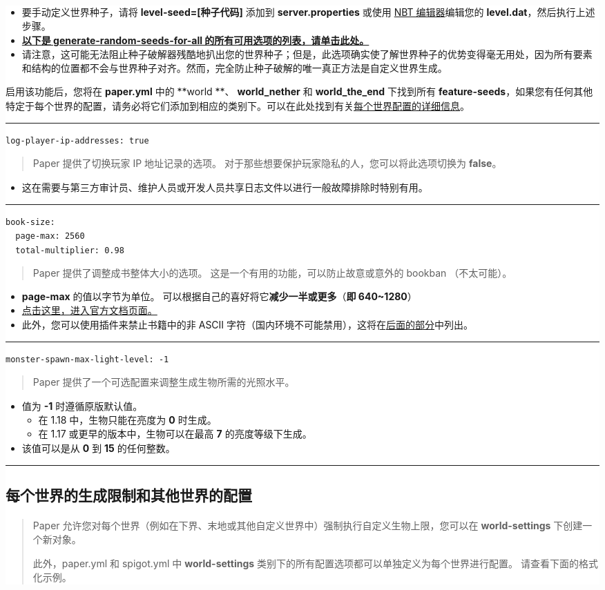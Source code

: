 * 要手动定义世界种子，请将 **level-seed=[种子代码]** 添加到 **server.properties** 或使用 [NBT 编辑器](https://irath96.github.io/webNBT)编辑您的 **level.dat**，然后执行上述步骤。
* **[以下是 generate-random-seeds-for-all 的所有可用选项的列表，请单击此处。](https://eternity.community/index.php/all-feature-seeds-options)**
* 请注意，这可能无法阻止种子破解器残酷地扒出您的世界种子；但是，此选项确实使了解世界种子的优势变得毫无用处，因为所有要素和结构的位置都不会与世界种子对齐。然而，完全防止种子破解的唯一真正方法是自定义世界生成。

启用该功能后，您将在 **paper.yml** 中的 **world **、 **world_nether** 和 **world_the_end** 下找到所有 **feature-seeds**，如果您有任何其他特定于每个世界的配置，请务必将它们添加到相应的类别下。可以在此处找到有关[每个世界配置的详细信息](https://eternity.community/index.php/paper-optimization/#Per-world)。

---

```
log-player-ip-addresses: true
```

> Paper 提供了切换玩家 IP 地址记录的选项。
> 对于那些想要保护玩家隐私的人，您可以将此选项切换为 **false**。

* 这在需要与第三方审计员、维护人员或开发人员共享日志文件以进行一般故障排除时特别有用。

---

```
book-size:
  page-max: 2560
  total-multiplier: 0.98
```

> Paper 提供了调整成书整体大小的选项。 这是一个有用的功能，可以防止故意或意外的 bookban （不太可能）。

* **page-max** 的值以字节为单位。 可以根据自己的喜好将它**减少一半或更多**（**即 640~1280**）
* [点击这里，进入官方文档页面。](https://paper.readthedocs.io/en/latest/server/configuration.html#book-size)
* 此外，您可以使用插件来禁止书籍中的非 ASCII 字符（国内环境不可能禁用），这将在[后面的部分](https://eternity.community/index.php/paper-optimization/#Quality-of-Life)中列出。

---

```
monster-spawn-max-light-level: -1
```

> Paper 提供了一个可选配置来调整生成生物所需的光照水平。

* 值为 **-1** 时遵循原版默认值。
  * 在 1.18 中，生物只能在亮度为 **0** 时生成。
  * 在 1.17 或更早的版本中，生物可以在最高 **7** 的亮度等级下生成。
* 该值可以是从 **0** 到 **15** 的任何整数。

---

## **每个世界的生成限制和其他世界的配置**

> Paper 允许您对每个世界（例如在下界、末地或其他自定义世界中）强制执行自定义生物上限，您可以在 **world-settings** 下创建一个新对象。
> 
> 此外，paper.yml 和 spigot.yml 中 **world-settings** 类别下的所有配置选项都可以单独定义为每个世界进行配置。
> 请查看下面的格式化示例。
